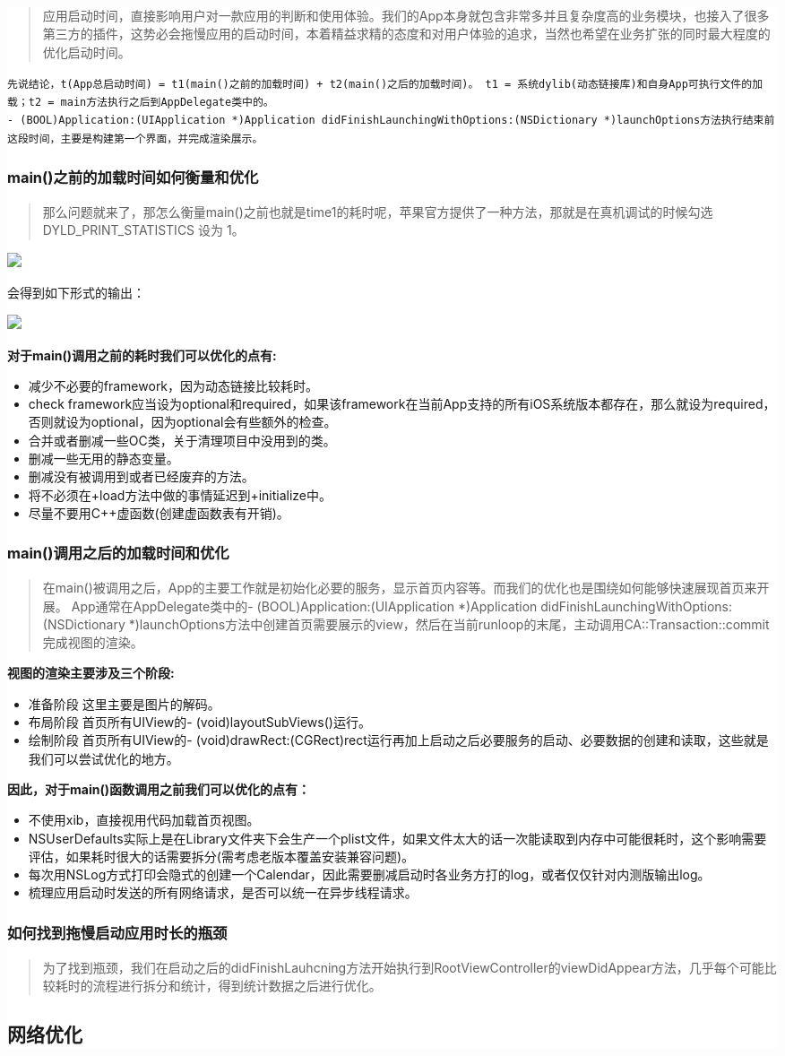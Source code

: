 > 应用启动时间，直接影响用户对一款应用的判断和使用体验。我们的App本身就包含非常多并且复杂度高的业务模块，也接入了很多第三方的插件，这势必会拖慢应用的启动时间，本着精益求精的态度和对用户体验的追求，当然也希望在业务扩张的同时最大程度的优化启动时间。


	先说结论，t(App总启动时间) = t1(main()之前的加载时间) + t2(main()之后的加载时间)。 t1 = 系统dylib(动态链接库)和自身App可执行文件的加载；t2 = main方法执行之后到AppDelegate类中的。
	- (BOOL)Application:(UIApplication *)Application didFinishLaunchingWithOptions:(NSDictionary *)launchOptions方法执行结束前这段时间，主要是构建第一个界面，并完成渲染展示。

### <a>main()之前的加载时间如何衡量和优化</a>

> 那么问题就来了，那怎么衡量main()之前也就是time1的耗时呢，苹果官方提供了一种方法，那就是在真机调试的时候勾选DYLD_PRINT_STATISTICS 设为 1。

![](http://ofnft8t2g.bkt.clouddn.com/wikiimage3.png)

会得到如下形式的输出：

![](http://ofnft8t2g.bkt.clouddn.com/wikiimage4.png)

**对于main()调用之前的耗时我们可以优化的点有:**

* 减少不必要的framework，因为动态链接比较耗时。
* check framework应当设为optional和required，如果该framework在当前App支持的所有iOS系统版本都存在，那么就设为required，否则就设为optional，因为optional会有些额外的检查。
* 合并或者删减一些OC类，关于清理项目中没用到的类。
* 删减一些无用的静态变量。
* 删减没有被调用到或者已经废弃的方法。
* 将不必须在+load方法中做的事情延迟到+initialize中。
* 尽量不要用C++虚函数(创建虚函数表有开销)。

### <a>main()调用之后的加载时间和优化</a>

> 在main()被调用之后，App的主要工作就是初始化必要的服务，显示首页内容等。而我们的优化也是围绕如何能够快速展现首页来开展。 App通常在AppDelegate类中的- (BOOL)Application:(UIApplication *)Application didFinishLaunchingWithOptions:(NSDictionary *)launchOptions方法中创建首页需要展示的view，然后在当前runloop的末尾，主动调用CA::Transaction::commit完成视图的渲染。 

**视图的渲染主要涉及三个阶段:**

* 准备阶段 这里主要是图片的解码。
* 布局阶段 首页所有UIView的- (void)layoutSubViews()运行。
* 绘制阶段 首页所有UIView的- (void)drawRect:(CGRect)rect运行再加上启动之后必要服务的启动、必要数据的创建和读取，这些就是我们可以尝试优化的地方。

**因此，对于main()函数调用之前我们可以优化的点有：**

* 不使用xib，直接视用代码加载首页视图。
* NSUserDefaults实际上是在Library文件夹下会生产一个plist文件，如果文件太大的话一次能读取到内存中可能很耗时，这个影响需要评估，如果耗时很大的话需要拆分(需考虑老版本覆盖安装兼容问题)。
* 每次用NSLog方式打印会隐式的创建一个Calendar，因此需要删减启动时各业务方打的log，或者仅仅针对内测版输出log。
* 梳理应用启动时发送的所有网络请求，是否可以统一在异步线程请求。

### <a>如何找到拖慢启动应用时长的瓶颈</a>

> 为了找到瓶颈，我们在启动之后的didFinishLauhcning方法开始执行到RootViewController的viewDidAppear方法，几乎每个可能比较耗时的流程进行拆分和统计，得到统计数据之后进行优化。

## <a name="net">网络优化</a>
